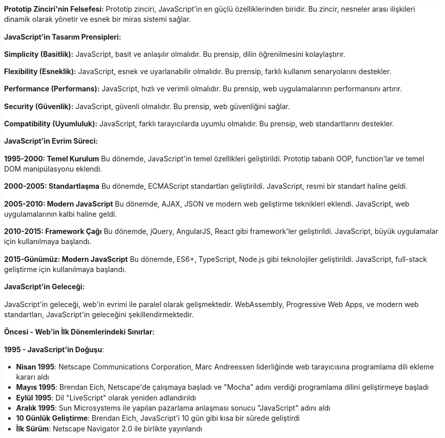 **Prototip Zinciri'nin Felsefesi:**
Prototip zinciri, JavaScript'in en güçlü özelliklerinden biridir. Bu zincir, nesneler arası ilişkileri dinamik olarak yönetir ve esnek bir miras sistemi sağlar.

**JavaScript'in Tasarım Prensipleri:**

**Simplicity (Basitlik):**
JavaScript, basit ve anlaşılır olmalıdır. Bu prensip, dilin öğrenilmesini kolaylaştırır.

**Flexibility (Esneklik):**
JavaScript, esnek ve uyarlanabilir olmalıdır. Bu prensip, farklı kullanım senaryolarını destekler.

**Performance (Performans):**
JavaScript, hızlı ve verimli olmalıdır. Bu prensip, web uygulamalarının performansını artırır.

**Security (Güvenlik):**
JavaScript, güvenli olmalıdır. Bu prensip, web güvenliğini sağlar.

**Compatibility (Uyumluluk):**
JavaScript, farklı tarayıcılarda uyumlu olmalıdır. Bu prensip, web standartlarını destekler.

**JavaScript'in Evrim Süreci:**

**1995-2000: Temel Kurulum**
Bu dönemde, JavaScript'in temel özellikleri geliştirildi. Prototip tabanlı OOP, function'lar ve temel DOM manipülasyonu eklendi.

**2000-2005: Standartlaşma**
Bu dönemde, ECMAScript standartları geliştirildi. JavaScript, resmi bir standart haline geldi.

**2005-2010: Modern JavaScript**
Bu dönemde, AJAX, JSON ve modern web geliştirme teknikleri eklendi. JavaScript, web uygulamalarının kalbi haline geldi.

**2010-2015: Framework Çağı**
Bu dönemde, jQuery, AngularJS, React gibi framework'ler geliştirildi. JavaScript, büyük uygulamalar için kullanılmaya başlandı.

**2015-Günümüz: Modern JavaScript**
Bu dönemde, ES6+, TypeScript, Node.js gibi teknolojiler geliştirildi. JavaScript, full-stack geliştirme için kullanılmaya başlandı.

**JavaScript'in Geleceği:**

JavaScript'in geleceği, web'in evrimi ile paralel olarak gelişmektedir. WebAssembly, Progressive Web Apps, ve modern web standartları, JavaScript'in geleceğini şekillendirmektedir.

**Öncesi - Web'in İlk Dönemlerindeki Sınırlar:**

**1995 - JavaScript'in Doğuşu**: 
- **Nisan 1995**: Netscape Communications Corporation, Marc Andreessen liderliğinde web tarayıcısına programlama dili ekleme kararı aldı
- **Mayıs 1995**: Brendan Eich, Netscape'de çalışmaya başladı ve "Mocha" adını verdiği programlama dilini geliştirmeye başladı
- **Eylül 1995**: Dil "LiveScript" olarak yeniden adlandırıldı
- **Aralık 1995**: Sun Microsystems ile yapılan pazarlama anlaşması sonucu "JavaScript" adını aldı
- **10 Günlük Geliştirme**: Brendan Eich, JavaScript'i 10 gün gibi kısa bir sürede geliştirdi
- **İlk Sürüm**: Netscape Navigator 2.0 ile birlikte yayınlandı

